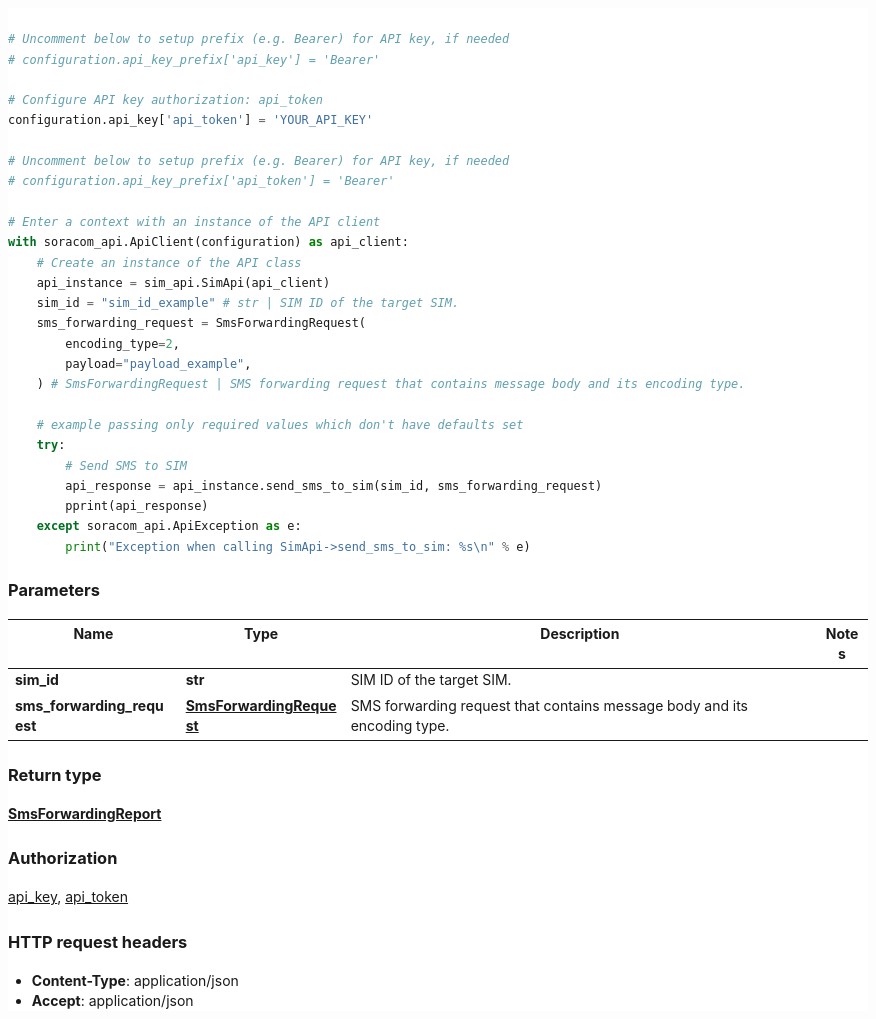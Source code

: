 ```python

# Uncomment below to setup prefix (e.g. Bearer) for API key, if needed
# configuration.api_key_prefix['api_key'] = 'Bearer'

# Configure API key authorization: api_token
configuration.api_key['api_token'] = 'YOUR_API_KEY'

# Uncomment below to setup prefix (e.g. Bearer) for API key, if needed
# configuration.api_key_prefix['api_token'] = 'Bearer'

# Enter a context with an instance of the API client
with soracom_api.ApiClient(configuration) as api_client:
    # Create an instance of the API class
    api_instance = sim_api.SimApi(api_client)
    sim_id = "sim_id_example" # str | SIM ID of the target SIM.
    sms_forwarding_request = SmsForwardingRequest(
        encoding_type=2,
        payload="payload_example",
    ) # SmsForwardingRequest | SMS forwarding request that contains message body and its encoding type.

    # example passing only required values which don't have defaults set
    try:
        # Send SMS to SIM
        api_response = api_instance.send_sms_to_sim(sim_id, sms_forwarding_request)
        pprint(api_response)
    except soracom_api.ApiException as e:
        print("Exception when calling SimApi->send_sms_to_sim: %s\n" % e)
```


### Parameters

Name | Type | Description  | Notes
------------- | ------------- | ------------- | -------------
 **sim_id** | **str**| SIM ID of the target SIM. |
 **sms_forwarding_request** | [**SmsForwardingRequest**](SmsForwardingRequest.md)| SMS forwarding request that contains message body and its encoding type. |

### Return type

[**SmsForwardingReport**](SmsForwardingReport.md)

### Authorization

[api_key](../README.md#api_key), [api_token](../README.md#api_token)

### HTTP request headers

 - **Content-Type**: application/json
 - **Accept**: application/json
